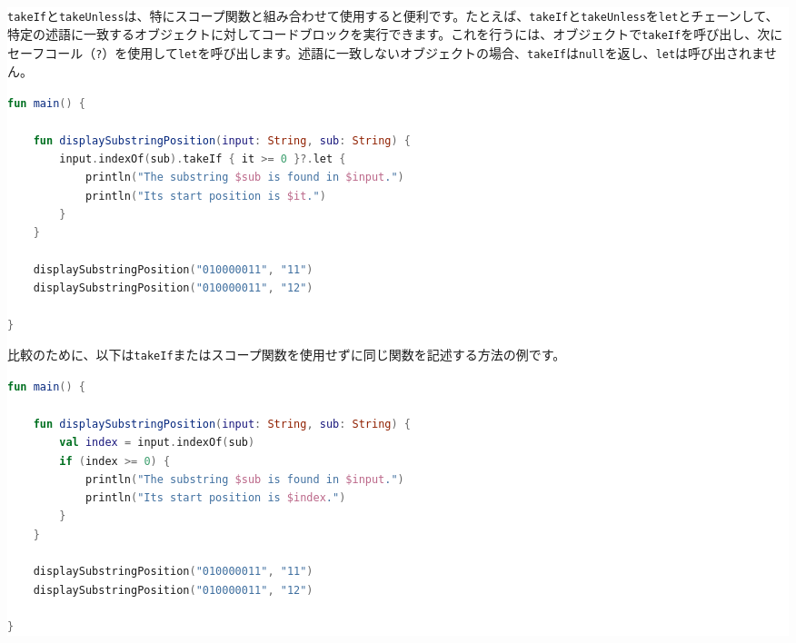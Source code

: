 `takeIf`と`takeUnless`は、特にスコープ関数と組み合わせて使用すると便利です。たとえば、`takeIf`と`takeUnless`を`let`とチェーンして、特定の述語に一致するオブジェクトに対してコードブロックを実行できます。これを行うには、オブジェクトで`takeIf`を呼び出し、次にセーフコール（`?`）を使用して`let`を呼び出します。述語に一致しないオブジェクトの場合、`takeIf`は`null`を返し、`let`は呼び出されません。

```kotlin
fun main() {

    fun displaySubstringPosition(input: String, sub: String) {
        input.indexOf(sub).takeIf { it >= 0 }?.let {
            println("The substring $sub is found in $input.")
            println("Its start position is $it.")
        }
    }

    displaySubstringPosition("010000011", "11")
    displaySubstringPosition("010000011", "12")

}
```

比較のために、以下は`takeIf`またはスコープ関数を使用せずに同じ関数を記述する方法の例です。

```kotlin
fun main() {

    fun displaySubstringPosition(input: String, sub: String) {
        val index = input.indexOf(sub)
        if (index >= 0) {
            println("The substring $sub is found in $input.")
            println("Its start position is $index.")
        }
    }

    displaySubstringPosition("010000011", "11")
    displaySubstringPosition("010000011", "12")

}
```